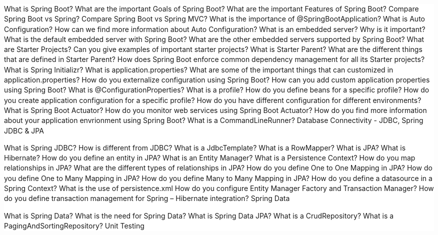 What is Spring Boot?
What are the important Goals of Spring Boot?
What are the important Features of Spring Boot?
Compare Spring Boot vs Spring?
Compare Spring Boot vs Spring MVC?
What is the importance of @SpringBootApplication?
What is Auto Configuration?
How can we find more information about Auto Configuration?
What is an embedded server? Why is it important?
What is the default embedded server with Spring Boot?
What are the other embedded servers supported by Spring Boot?
What are Starter Projects?
Can you give examples of important starter projects?
What is Starter Parent?
What are the different things that are defined in Starter Parent?
How does Spring Boot enforce common dependency management for all its Starter projects?
What is Spring Initializr?
What is application.properties?
What are some of the important things that can customized in application.properties?
How do you externalize configuration using Spring Boot?
How can you add custom application properties using Spring Boot?
What is @ConfigurationProperties?
What is a profile?
How do you define beans for a specific profile?
How do you create application configuration for a specific profile?
How do you have different configuration for different environments?
What is Spring Boot Actuator?
How do you monitor web services using Spring Boot Actuator?
How do you find more information about your application envrionment using Spring Boot?
What is a CommandLineRunner?
Database Connectivity - JDBC, Spring JDBC & JPA

What is Spring JDBC? How is different from JDBC?
What is a JdbcTemplate?
What is a RowMapper?
What is JPA?
What is Hibernate?
How do you define an entity in JPA?
What is an Entity Manager?
What is a Persistence Context?
How do you map relationships in JPA?
What are the different types of relationships in JPA?
How do you define One to One Mapping in JPA?
How do you define One to Many Mapping in JPA?
How do you define Many to Many Mapping in JPA?
How do you define a datasource in a Spring Context?
What is the use of persistence.xml
How do you configure Entity Manager Factory and Transaction Manager?
How do you define transaction management for Spring – Hibernate integration?
Spring Data

What is Spring Data?
What is the need for Spring Data?
What is Spring Data JPA?
What is a CrudRepository?
What is a PagingAndSortingRepository?
Unit Testing
